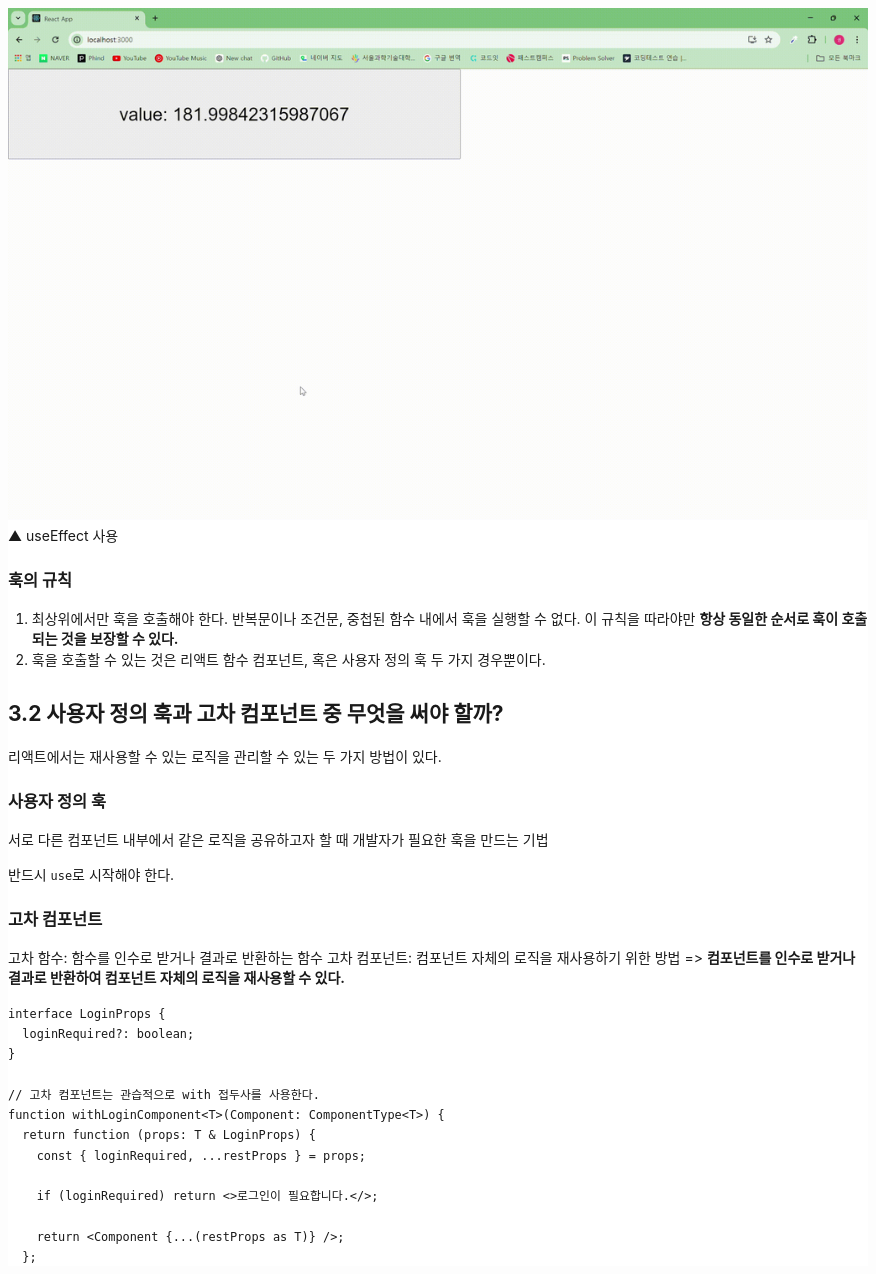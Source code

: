 ![alt text](image-2.gif)
▲ useEffect 사용

### 훅의 규칙

1. 최상위에서만 훅을 호출해야 한다. 반복문이나 조건문, 중첩된 함수 내에서 훅을 실행할 수 없다. 이 규칙을 따라야만 **항상 동일한 순서로 훅이 호출되는 것을 보장할 수 있다.**
2. 훅을 호출할 수 있는 것은 리액트 함수 컴포넌트, 혹은 사용자 정의 훅 두 가지 경우뿐이다.

## 3.2 사용자 정의 훅과 고차 컴포넌트 중 무엇을 써야 할까?

리액트에서는 재사용할 수 있는 로직을 관리할 수 있는 두 가지 방법이 있다.

### 사용자 정의 훅

서로 다른 컴포넌트 내부에서 같은 로직을 공유하고자 할 때 개발자가 필요한 훅을 만드는 기법

반드시 `use`로 시작해야 한다.

### 고차 컴포넌트

고차 함수: 함수를 인수로 받거나 결과로 반환하는 함수
고차 컴포넌트: 컴포넌트 자체의 로직을 재사용하기 위한 방법
=> **컴포넌트를 인수로 받거나 결과로 반환하여 컴포넌트 자체의 로직을 재사용할 수 있다.**

```tsx
interface LoginProps {
  loginRequired?: boolean;
}

// 고차 컴포넌트는 관습적으로 with 접두사를 사용한다.
function withLoginComponent<T>(Component: ComponentType<T>) {
  return function (props: T & LoginProps) {
    const { loginRequired, ...restProps } = props;

    if (loginRequired) return <>로그인이 필요합니다.</>;

    return <Component {...(restProps as T)} />;
  };
```